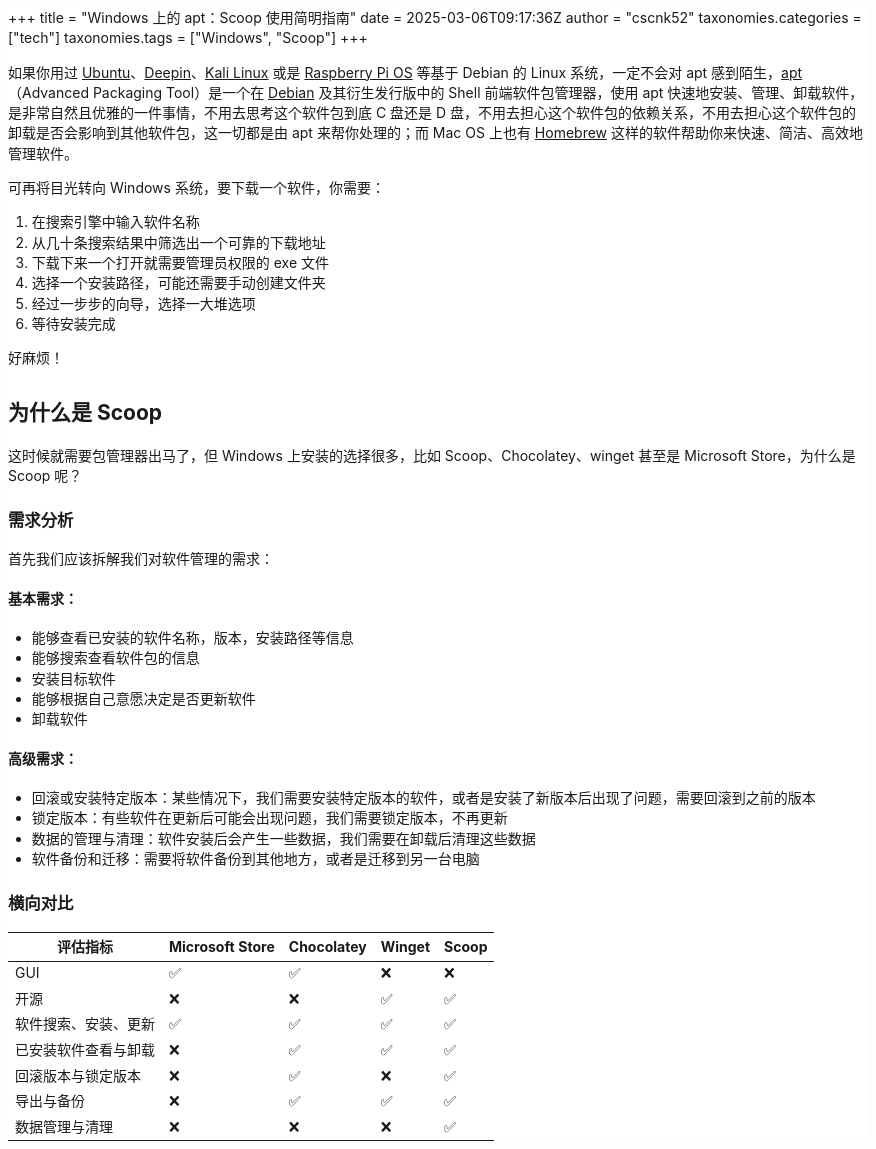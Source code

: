 +++
title = "Windows 上的 apt：Scoop 使用简明指南"
date = 2025-03-06T09:17:36Z
author = "cscnk52"
taxonomies.categories = ["tech"]
taxonomies.tags = ["Windows", "Scoop"]
+++

如果你用过 [Ubuntu](https://ubuntu.com/)、[Deepin](https://www.deepin.org/)、[Kali Linux](https://www.kali.org/) 或是 [Raspberry Pi OS](https://www.raspberrypi.com/software/) 等基于 Debian 的 Linux 系统，一定不会对 apt 感到陌生，[apt](https://deb.wiki/apt_usage/)（Advanced Packaging Tool）是一个在 [Debian](https://www.debian.org/) 及其衍生发行版中的 Shell 前端软件包管理器，使用 apt 快速地安装、管理、卸载软件，是非常自然且优雅的一件事情，不用去思考这个软件包到底 C 盘还是 D 盘，不用去担心这个软件包的依赖关系，不用去担心这个软件包的卸载是否会影响到其他软件包，这一切都是由 apt 来帮你处理的；而 Mac OS 上也有 [Homebrew](https://brew.sh/) 这样的软件帮助你来快速、简洁、高效地管理软件。

可再将目光转向 Windows 系统，要下载一个软件，你需要：

1. 在搜索引擎中输入软件名称
2. 从几十条搜索结果中筛选出一个可靠的下载地址
3. 下载下来一个打开就需要管理员权限的 exe 文件
4. 选择一个安装路径，可能还需要手动创建文件夹
5. 经过一步步的向导，选择一大堆选项
6. 等待安装完成

好麻烦！

## 为什么是 Scoop

这时候就需要包管理器出马了，但 Windows 上安装的选择很多，比如 Scoop、Chocolatey、winget 甚至是 Microsoft Store，为什么是 Scoop 呢？

### 需求分析

首先我们应该拆解我们对软件管理的需求：

#### 基本需求：

- 能够查看已安装的软件名称，版本，安装路径等信息
- 能够搜索查看软件包的信息
- 安装目标软件
- 能够根据自己意愿决定是否更新软件
- 卸载软件

#### 高级需求：

- 回滚或安装特定版本：某些情况下，我们需要安装特定版本的软件，或者是安装了新版本后出现了问题，需要回滚到之前的版本
- 锁定版本：有些软件在更新后可能会出现问题，我们需要锁定版本，不再更新
- 数据的管理与清理：软件安装后会产生一些数据，我们需要在卸载后清理这些数据
- 软件备份和迁移：需要将软件备份到其他地方，或者是迁移到另一台电脑

### 横向对比

| 评估指标             | Microsoft Store | Chocolatey | Winget | Scoop |
| -------------------- | --------------- | ---------- | ------ | ----- |
| GUI                  | ✅              | ✅         | ❌     | ❌    |
| 开源                 | ❌              | ❌         | ✅     | ✅    |
| 软件搜索、安装、更新 | ✅              | ✅         | ✅     | ✅    |
| 已安装软件查看与卸载 | ❌              | ✅         | ✅     | ✅    |
| 回滚版本与锁定版本   | ❌              | ✅         | ❌     | ✅    |
| 导出与备份           | ❌              | ✅         | ✅     | ✅    |
| 数据管理与清理       | ❌              | ❌         | ❌     | ✅    |

